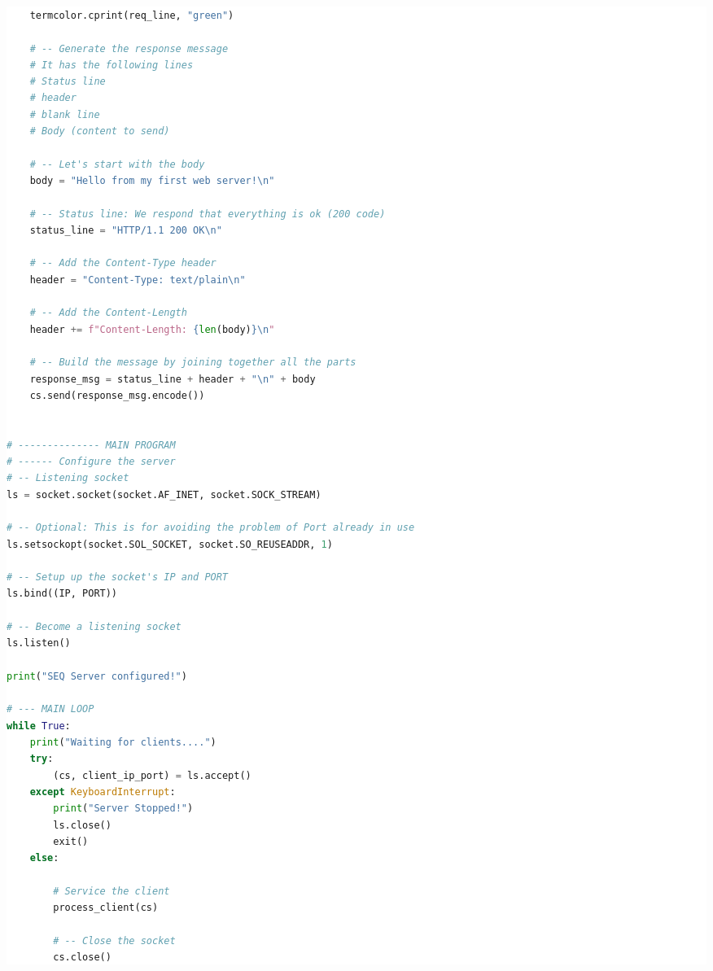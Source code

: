 ```python
    termcolor.cprint(req_line, "green")

    # -- Generate the response message
    # It has the following lines
    # Status line
    # header
    # blank line
    # Body (content to send)

    # -- Let's start with the body
    body = "Hello from my first web server!\n"

    # -- Status line: We respond that everything is ok (200 code)
    status_line = "HTTP/1.1 200 OK\n"

    # -- Add the Content-Type header
    header = "Content-Type: text/plain\n"

    # -- Add the Content-Length
    header += f"Content-Length: {len(body)}\n"

    # -- Build the message by joining together all the parts
    response_msg = status_line + header + "\n" + body
    cs.send(response_msg.encode())


# -------------- MAIN PROGRAM
# ------ Configure the server
# -- Listening socket
ls = socket.socket(socket.AF_INET, socket.SOCK_STREAM)

# -- Optional: This is for avoiding the problem of Port already in use
ls.setsockopt(socket.SOL_SOCKET, socket.SO_REUSEADDR, 1)

# -- Setup up the socket's IP and PORT
ls.bind((IP, PORT))

# -- Become a listening socket
ls.listen()

print("SEQ Server configured!")

# --- MAIN LOOP
while True:
    print("Waiting for clients....")
    try:
        (cs, client_ip_port) = ls.accept()
    except KeyboardInterrupt:
        print("Server Stopped!")
        ls.close()
        exit()
    else:

        # Service the client
        process_client(cs)

        # -- Close the socket
        cs.close()
```
